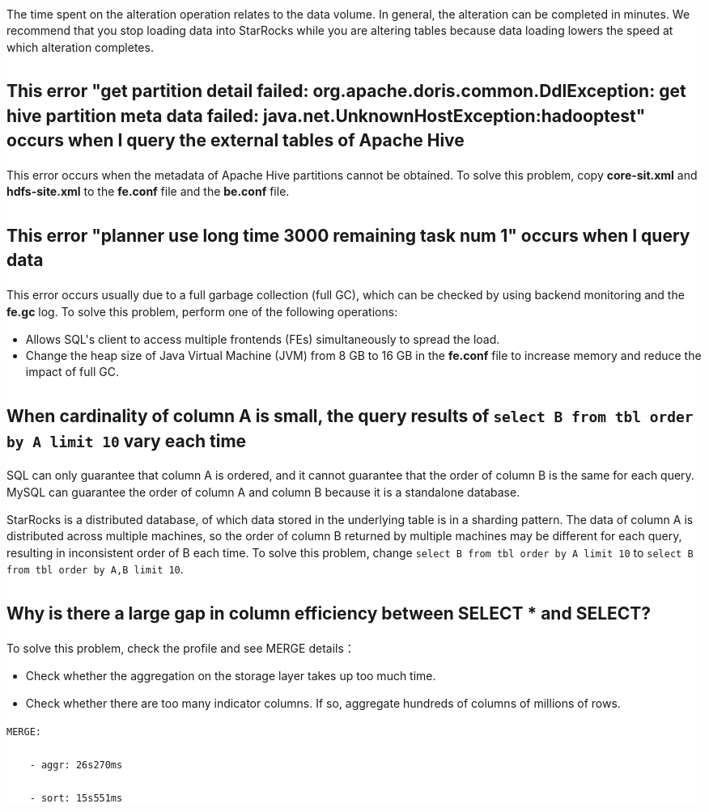 The time spent on the alteration operation relates to the data volume. In general, the alteration can be completed in minutes. We recommend that you stop loading data into StarRocks while you are altering tables because data loading lowers the speed at which alteration completes.

## This error "get partition detail failed: org.apache.doris.common.DdlException: get hive partition meta data failed: java.net.UnknownHostException:hadooptest" occurs when I query the external tables of Apache Hive

This error occurs when the metadata of Apache Hive partitions cannot be obtained. To solve this problem, copy **core-sit.xml** and **hdfs-site.xml** to the **fe.conf** file and the **be.conf** file.

## This error "planner use long time 3000 remaining task num 1" occurs when I query data

This error occurs usually due to a full garbage collection (full GC), which can be checked by using backend monitoring and the **fe.gc** log. To solve this problem, perform one of the following operations:

- Allows SQL's client to access multiple frontends (FEs) simultaneously to spread the load.
- Change the heap size of Java Virtual Machine (JVM) from 8 GB to 16 GB in the **fe.conf** file to increase memory and reduce the impact of full GC.

## When cardinality of column A is small, the query results of `select B from tbl order by A limit 10` vary each time

SQL can only guarantee that column A is ordered, and it cannot guarantee that the order of column B is the same for each query. MySQL can guarantee the order of column A and column B because it is a standalone database.

StarRocks is a distributed database, of which data stored in the underlying table is in a sharding pattern. The data of column A is distributed across multiple machines, so the order of column B returned by multiple machines may be different for each query, resulting in inconsistent order of B each time. To solve this problem, change `select B from tbl order by A limit 10` to `select B from tbl order by A,B limit 10`.

## Why is there a large gap in column efficiency between SELECT * and SELECT?

To solve this problem, check the profile and see MERGE details：

- Check whether the aggregation on the storage layer takes up too much time.

- Check whether there are too many indicator columns. If so, aggregate hundreds of columns of millions of rows.

```Plain%20Text
MERGE:

    - aggr: 26s270ms

    - sort: 15s551ms
```
